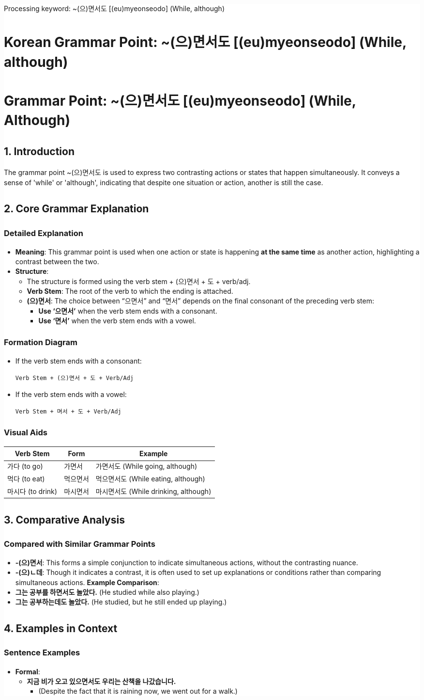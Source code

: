 Processing keyword: ~(으)면서도 [(eu)myeonseodo] (While, although)
# Korean Grammar Point: ~(으)면서도 [(eu)myeonseodo] (While, although)
# Grammar Point: ~(으)면서도 [(eu)myeonseodo] (While, Although)
## 1. Introduction
The grammar point ~(으)면서도 is used to express two contrasting actions or states that happen simultaneously. It conveys a sense of 'while' or 'although', indicating that despite one situation or action, another is still the case.
## 2. Core Grammar Explanation
### Detailed Explanation
- **Meaning**: This grammar point is used when one action or state is happening **at the same time** as another action, highlighting a contrast between the two.
- **Structure**: 
  - The structure is formed using the verb stem + (으)면서 + 도 + verb/adj.
  - **Verb Stem**: The root of the verb to which the ending is attached.
  - **(으)면서**: The choice between “으면서” and “면서” depends on the final consonant of the preceding verb stem:
    - **Use ‘으면서’** when the verb stem ends with a consonant.
    - **Use ‘면서’** when the verb stem ends with a vowel.
### Formation Diagram
- If the verb stem ends with a consonant: 
  ```
  Verb Stem + (으)면서 + 도 + Verb/Adj
  ```
  
- If the verb stem ends with a vowel:
  ```
  Verb Stem + 며서 + 도 + Verb/Adj
  ```
### Visual Aids
| Verb Stem | Form | Example |
|-----------|------|---------|
| 가다 (to go) | 가면서 | 가면서도 (While going, although) |
| 먹다 (to eat) | 먹으면서 | 먹으면서도 (While eating, although) |
| 마시다 (to drink) | 마시면서 | 마시면서도 (While drinking, although) |
## 3. Comparative Analysis
### Compared with Similar Grammar Points
- **-(으)면서**: This forms a simple conjunction to indicate simultaneous actions, without the contrasting nuance.
- **-(으)ㄴ데**: Though it indicates a contrast, it is often used to set up explanations or conditions rather than comparing simultaneous actions.
**Example Comparison**:
- **그는 공부를 하면서도 놀았다.** (He studied while also playing.)
- **그는 공부하는데도 놀았다.** (He studied, but he still ended up playing.)
## 4. Examples in Context
### Sentence Examples
- **Formal**: 
  - **지금 비가 오고 있으면서도 우리는 산책을 나갔습니다.**
    - (Despite the fact that it is raining now, we went out for a walk.)
  